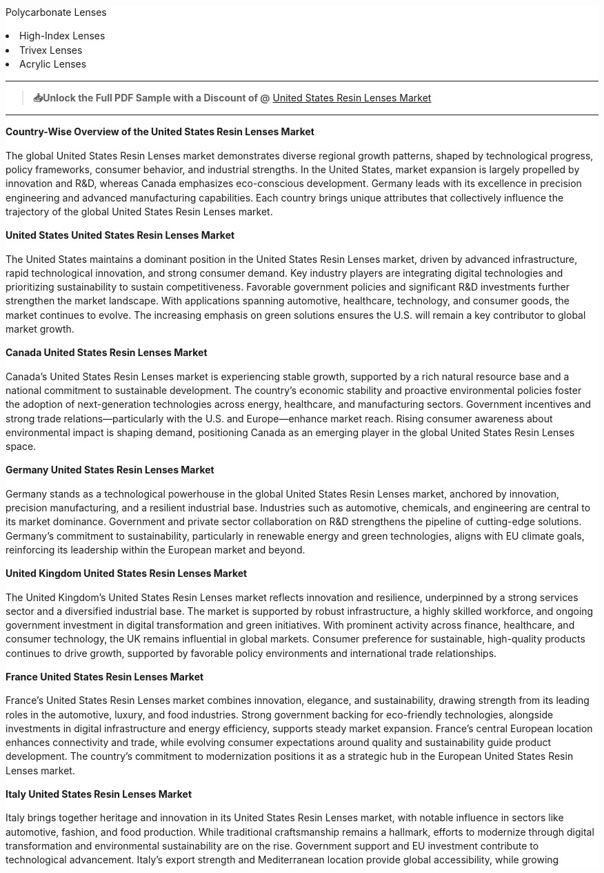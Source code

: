 Polycarbonate Lenses</li><li> High-Index Lenses</li><li> Trivex Lenses</li><li> Acrylic Lenses</li></ul></p><hr /><blockquote><p><strong>📥Unlock the Full PDF Sample with a Discount of @</strong> <a href="https://www.marketresearchintellect.com/ask-for-discount/?rid=467016&amp;utm_source=Github-April&amp;utm_medium=016">United States Resin Lenses Market</a></p></blockquote><hr /><p class="" data-start="217" data-end="261"><strong data-start="217" data-end="261">Country-Wise Overview of the United States Resin Lenses Market</strong></p><p class="" data-start="263" data-end="774">The global United States Resin Lenses market demonstrates diverse regional growth patterns, shaped by technological progress, policy frameworks, consumer behavior, and industrial strengths. In the United States, market expansion is largely propelled by innovation and R&amp;D, whereas Canada emphasizes eco-conscious development. Germany leads with its excellence in precision engineering and advanced manufacturing capabilities. Each country brings unique attributes that collectively influence the trajectory of the global United States Resin Lenses market.</p><p class="" data-start="776" data-end="1421"><strong data-start="776" data-end="805">United States United States Resin Lenses Market</strong></p><p class="" data-start="776" data-end="1421">The United States maintains a dominant position in the United States Resin Lenses market, driven by advanced infrastructure, rapid technological innovation, and strong consumer demand. Key industry players are integrating digital technologies and prioritizing sustainability to sustain competitiveness. Favorable government policies and significant R&amp;D investments further strengthen the market landscape. With applications spanning automotive, healthcare, technology, and consumer goods, the market continues to evolve. The increasing emphasis on green solutions ensures the U.S. will remain a key contributor to global market growth.</p><p class="" data-start="1423" data-end="2019"><strong data-start="1423" data-end="1445">Canada United States Resin Lenses Market</strong></p><p class="" data-start="1423" data-end="2019">Canada&rsquo;s United States Resin Lenses market is experiencing stable growth, supported by a rich natural resource base and a national commitment to sustainable development. The country&rsquo;s economic stability and proactive environmental policies foster the adoption of next-generation technologies across energy, healthcare, and manufacturing sectors. Government incentives and strong trade relations&mdash;particularly with the U.S. and Europe&mdash;enhance market reach. Rising consumer awareness about environmental impact is shaping demand, positioning Canada as an emerging player in the global United States Resin Lenses space.</p><p class="" data-start="2021" data-end="2591"><strong data-start="2021" data-end="2044">Germany United States Resin Lenses Market</strong></p><p class="" data-start="2021" data-end="2591">Germany stands as a technological powerhouse in the global United States Resin Lenses market, anchored by innovation, precision manufacturing, and a resilient industrial base. Industries such as automotive, chemicals, and engineering are central to its market dominance. Government and private sector collaboration on R&amp;D strengthens the pipeline of cutting-edge solutions. Germany&rsquo;s commitment to sustainability, particularly in renewable energy and green technologies, aligns with EU climate goals, reinforcing its leadership within the European market and beyond.</p><p class="" data-start="2593" data-end="3221"><strong data-start="2593" data-end="2623">United Kingdom United States Resin Lenses Market</strong></p><p class="" data-start="2593" data-end="3221">The United Kingdom&rsquo;s United States Resin Lenses market reflects innovation and resilience, underpinned by a strong services sector and a diversified industrial base. The market is supported by robust infrastructure, a highly skilled workforce, and ongoing government investment in digital transformation and green initiatives. With prominent activity across finance, healthcare, and consumer technology, the UK remains influential in global markets. Consumer preference for sustainable, high-quality products continues to drive growth, supported by favorable policy environments and international trade relationships.</p><p class="" data-start="3223" data-end="3838"><strong data-start="3223" data-end="3245">France United States Resin Lenses Market</strong></p><p class="" data-start="3223" data-end="3838">France&rsquo;s United States Resin Lenses market combines innovation, elegance, and sustainability, drawing strength from its leading roles in the automotive, luxury, and food industries. Strong government backing for eco-friendly technologies, alongside investments in digital infrastructure and energy efficiency, supports steady market expansion. France&rsquo;s central European location enhances connectivity and trade, while evolving consumer expectations around quality and sustainability guide product development. The country&rsquo;s commitment to modernization positions it as a strategic hub in the European United States Resin Lenses market.</p><p class="" data-start="3840" data-end="4422"><strong data-start="3840" data-end="3861">Italy United States Resin Lenses Market</strong></p><p class="" data-start="3840" data-end="4422">Italy brings together heritage and innovation in its United States Resin Lenses market, with notable influence in sectors like automotive, fashion, and food production. While traditional craftsmanship remains a hallmark, efforts to modernize through digital transformation and environmental sustainability are on the rise. Government support and EU investment contribute to technological advancement. Italy&rsquo;s export strength and Mediterranean location provide global accessibility, while growing